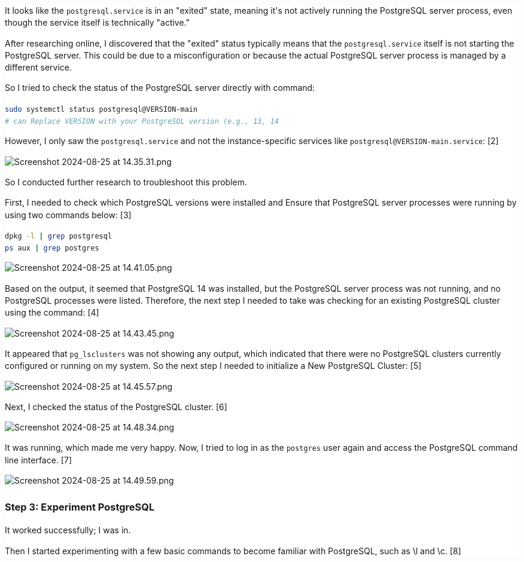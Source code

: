 It looks like the `postgresql.service` is in an "exited" state, meaning it's not actively running the PostgreSQL server process, even though the service itself is technically "active."

After researching online, I discovered that the "exited" status typically means that the `postgresql.service` itself is not starting the PostgreSQL server. This could be due to a misconfiguration or because the actual PostgreSQL server process is managed by a different service.

So I tried to check the status of the PostgreSQL server directly with command:

```bash
sudo systemctl status postgresql@VERSION-main
# can Replace VERSION with your PostgreSQL version (e.g., 13, 14
```

However, I only saw the `postgresql.service` and not the instance-specific services like `postgresql@VERSION-main.service`: [2]

![Screenshot 2024-08-25 at 14.35.31.png](https://prod-files-secure.s3.us-west-2.amazonaws.com/3eeea792-6a15-4818-99ea-5b65509b1256/cfdb1dee-d852-4285-a39a-574cf7ae1712/Screenshot_2024-08-25_at_14.35.31.png)

So I conducted further research to troubleshoot this problem.

First, I needed to check which PostgreSQL versions were installed and Ensure that PostgreSQL server processes were running by using two commands below: [3]

```bash
dpkg -l | grep postgresql
ps aux | grep postgres
```

![Screenshot 2024-08-25 at 14.41.05.png](https://prod-files-secure.s3.us-west-2.amazonaws.com/3eeea792-6a15-4818-99ea-5b65509b1256/5d805f9d-04f5-41b8-a815-322d4d9876e2/Screenshot_2024-08-25_at_14.41.05.png)

Based on the output, it seemed that PostgreSQL 14 was installed, but the PostgreSQL server process was not running, and no PostgreSQL processes were listed. Therefore, the next step I needed to take was checking for an existing PostgreSQL cluster using the command: [4]

![Screenshot 2024-08-25 at 14.43.45.png](https://prod-files-secure.s3.us-west-2.amazonaws.com/3eeea792-6a15-4818-99ea-5b65509b1256/ddea01c5-289b-4d00-9085-744e27b310eb/Screenshot_2024-08-25_at_14.43.45.png)

It appeared that `pg_lsclusters` was not showing any output, which indicated that there were no PostgreSQL clusters currently configured or running on my system. So the next step I needed to initialize a New PostgreSQL Cluster: [5]

![Screenshot 2024-08-25 at 14.45.57.png](https://prod-files-secure.s3.us-west-2.amazonaws.com/3eeea792-6a15-4818-99ea-5b65509b1256/731f11d8-8fd9-4e1e-8ae9-67644d93b7b9/Screenshot_2024-08-25_at_14.45.57.png)

Next, I checked the status of the PostgreSQL cluster. [6]

![Screenshot 2024-08-25 at 14.48.34.png](https://prod-files-secure.s3.us-west-2.amazonaws.com/3eeea792-6a15-4818-99ea-5b65509b1256/8f31f184-7a59-4598-80c7-7b2174a1afec/Screenshot_2024-08-25_at_14.48.34.png)

It was running, which made me very happy. Now, I tried to log in as the `postgres` user again and access the PostgreSQL command line interface. [7]

![Screenshot 2024-08-25 at 14.49.59.png](https://prod-files-secure.s3.us-west-2.amazonaws.com/3eeea792-6a15-4818-99ea-5b65509b1256/fca46b8f-7c1c-44cc-8c9c-cde1a2b0a7af/Screenshot_2024-08-25_at_14.49.59.png)

### Step 3: Experiment PostgreSQL

It worked successfully; I was in. 

Then I started experimenting with a few basic commands to become familiar with PostgreSQL, such as \l and \c. [8]
